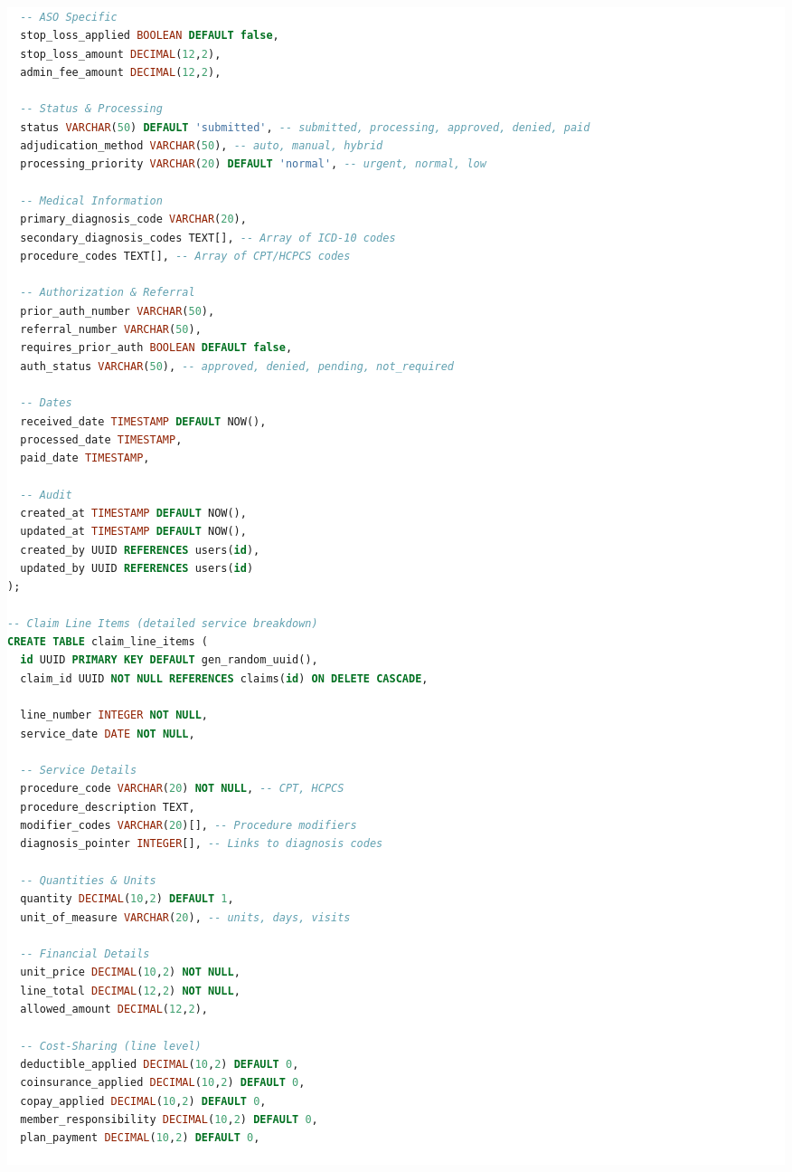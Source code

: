 ```sql
  -- ASO Specific
  stop_loss_applied BOOLEAN DEFAULT false,
  stop_loss_amount DECIMAL(12,2),
  admin_fee_amount DECIMAL(12,2),
  
  -- Status & Processing
  status VARCHAR(50) DEFAULT 'submitted', -- submitted, processing, approved, denied, paid
  adjudication_method VARCHAR(50), -- auto, manual, hybrid
  processing_priority VARCHAR(20) DEFAULT 'normal', -- urgent, normal, low
  
  -- Medical Information
  primary_diagnosis_code VARCHAR(20),
  secondary_diagnosis_codes TEXT[], -- Array of ICD-10 codes
  procedure_codes TEXT[], -- Array of CPT/HCPCS codes
  
  -- Authorization & Referral
  prior_auth_number VARCHAR(50),
  referral_number VARCHAR(50),
  requires_prior_auth BOOLEAN DEFAULT false,
  auth_status VARCHAR(50), -- approved, denied, pending, not_required
  
  -- Dates
  received_date TIMESTAMP DEFAULT NOW(),
  processed_date TIMESTAMP,
  paid_date TIMESTAMP,
  
  -- Audit
  created_at TIMESTAMP DEFAULT NOW(),
  updated_at TIMESTAMP DEFAULT NOW(),
  created_by UUID REFERENCES users(id),
  updated_by UUID REFERENCES users(id)
);

-- Claim Line Items (detailed service breakdown)
CREATE TABLE claim_line_items (
  id UUID PRIMARY KEY DEFAULT gen_random_uuid(),
  claim_id UUID NOT NULL REFERENCES claims(id) ON DELETE CASCADE,
  
  line_number INTEGER NOT NULL,
  service_date DATE NOT NULL,
  
  -- Service Details
  procedure_code VARCHAR(20) NOT NULL, -- CPT, HCPCS
  procedure_description TEXT,
  modifier_codes VARCHAR(20)[], -- Procedure modifiers
  diagnosis_pointer INTEGER[], -- Links to diagnosis codes
  
  -- Quantities & Units
  quantity DECIMAL(10,2) DEFAULT 1,
  unit_of_measure VARCHAR(20), -- units, days, visits
  
  -- Financial Details
  unit_price DECIMAL(10,2) NOT NULL,
  line_total DECIMAL(12,2) NOT NULL,
  allowed_amount DECIMAL(12,2),
  
  -- Cost-Sharing (line level)
  deductible_applied DECIMAL(10,2) DEFAULT 0,
  coinsurance_applied DECIMAL(10,2) DEFAULT 0,
  copay_applied DECIMAL(10,2) DEFAULT 0,
  member_responsibility DECIMAL(10,2) DEFAULT 0,
  plan_payment DECIMAL(10,2) DEFAULT 0,
  
```